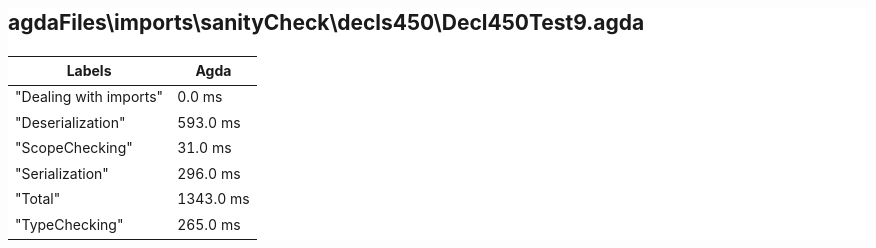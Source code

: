 ## agdaFiles\imports\sanityCheck\decls450\Decl450Test9.agda

Labels|Agda
---|---
"Dealing with imports"|0.0 ms
"Deserialization"|593.0 ms
"ScopeChecking"|31.0 ms
"Serialization"|296.0 ms
"Total"|1343.0 ms
"TypeChecking"|265.0 ms

